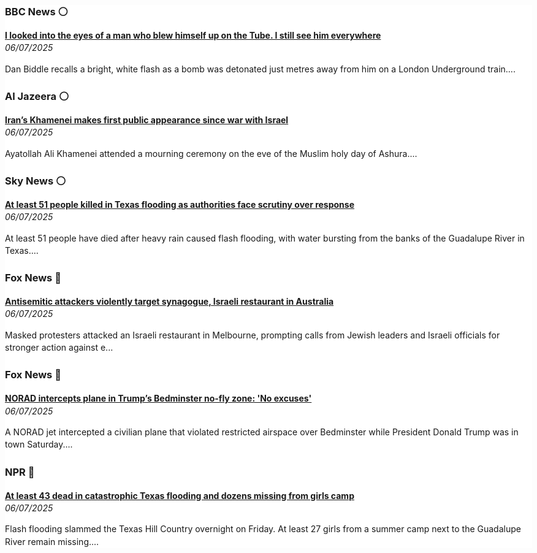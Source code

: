 
### BBC News ⚪
**[I looked into the eyes of a man who blew himself up on the Tube. I still see him everywhere](https://www.bbc.com/news/articles/cedgvg3elx2o)**  
*06/07/2025*

Dan Biddle recalls a bright, white flash as a bomb was detonated just metres away from him on a London Underground train....


### Al Jazeera ⚪
**[Iran’s Khamenei makes first public appearance since war with Israel](https://www.aljazeera.com/news/2025/7/6/irans-supreme-leader-makes-first-public-appearance-since-war-with-israel?traffic_source=rss)**  
*06/07/2025*

Ayatollah Ali Khamenei attended a mourning ceremony on the eve of the Muslim holy day of Ashura....


### Sky News ⚪
**[At least 51 people killed in Texas flooding as authorities face scrutiny over response](https://news.sky.com/story/at-least-51-people-killed-in-texas-flooding-as-authorities-face-scrutiny-over-response-13393010)**  
*06/07/2025*

At least 51 people have died after heavy rain caused flash flooding, with water bursting from the banks of the Guadalupe River in Texas....


### Fox News 🔴
**[Antisemitic attackers violently target synagogue, Israeli restaurant in Australia](https://www.foxnews.com/world/antisemitic-attackers-violently-target-synagogue-israeli-restaurant-australia)**  
*06/07/2025*

Masked protesters attacked an Israeli restaurant in Melbourne, prompting calls from Jewish leaders and Israeli officials for stronger action against e...


### Fox News 🔴
**[NORAD intercepts plane in Trump’s Bedminster no-fly zone: 'No excuses'](https://www.foxnews.com/us/norad-intercepts-plane-trumps-bedminster-no-fly-zone-no-excuses)**  
*06/07/2025*

A NORAD jet intercepted a civilian plane that violated restricted airspace over Bedminster while President Donald Trump was in town Saturday....


### NPR 🔵
**[At least 43 dead in catastrophic Texas flooding and dozens missing from girls camp](https://www.npr.org/2025/07/05/nx-s1-5457278/texas-hill-country-flooding)**  
*06/07/2025*

Flash flooding slammed the Texas Hill Country overnight on Friday. At least 27 girls from a summer camp next to the Guadalupe River remain missing....
